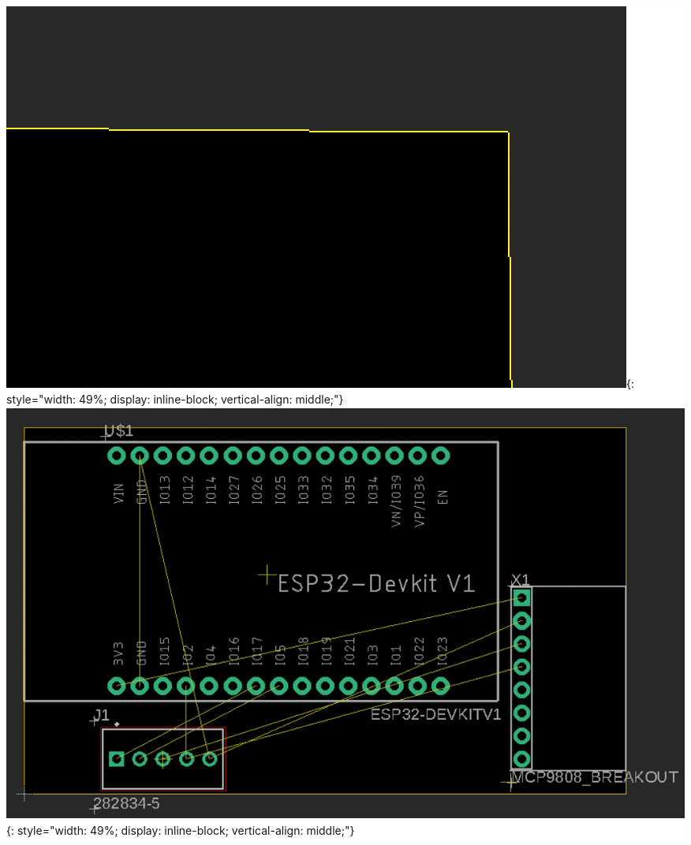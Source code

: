 ![/images/how-to-pcb-part-2/Untitled%206.png](/images/how-to-pcb-part-2/Untitled%206.png){: style="width: 49%; display: inline-block; vertical-align: middle;"}
![/images/how-to-pcb-part-2/Untitled%207.png](/images/how-to-pcb-part-2/Untitled%207.png){: style="width: 49%; display: inline-block; vertical-align: middle;"}
